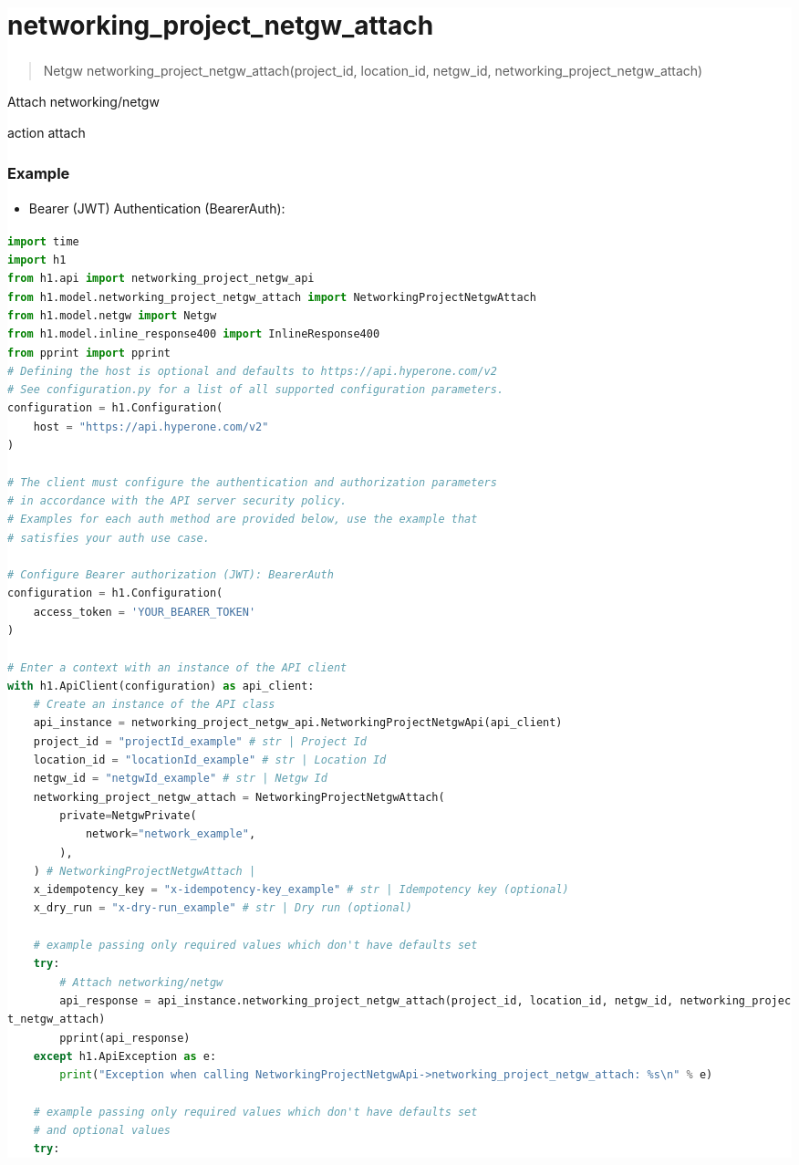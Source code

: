 # **networking_project_netgw_attach**
> Netgw networking_project_netgw_attach(project_id, location_id, netgw_id, networking_project_netgw_attach)

Attach networking/netgw

action attach

### Example

* Bearer (JWT) Authentication (BearerAuth):
```python
import time
import h1
from h1.api import networking_project_netgw_api
from h1.model.networking_project_netgw_attach import NetworkingProjectNetgwAttach
from h1.model.netgw import Netgw
from h1.model.inline_response400 import InlineResponse400
from pprint import pprint
# Defining the host is optional and defaults to https://api.hyperone.com/v2
# See configuration.py for a list of all supported configuration parameters.
configuration = h1.Configuration(
    host = "https://api.hyperone.com/v2"
)

# The client must configure the authentication and authorization parameters
# in accordance with the API server security policy.
# Examples for each auth method are provided below, use the example that
# satisfies your auth use case.

# Configure Bearer authorization (JWT): BearerAuth
configuration = h1.Configuration(
    access_token = 'YOUR_BEARER_TOKEN'
)

# Enter a context with an instance of the API client
with h1.ApiClient(configuration) as api_client:
    # Create an instance of the API class
    api_instance = networking_project_netgw_api.NetworkingProjectNetgwApi(api_client)
    project_id = "projectId_example" # str | Project Id
    location_id = "locationId_example" # str | Location Id
    netgw_id = "netgwId_example" # str | Netgw Id
    networking_project_netgw_attach = NetworkingProjectNetgwAttach(
        private=NetgwPrivate(
            network="network_example",
        ),
    ) # NetworkingProjectNetgwAttach | 
    x_idempotency_key = "x-idempotency-key_example" # str | Idempotency key (optional)
    x_dry_run = "x-dry-run_example" # str | Dry run (optional)

    # example passing only required values which don't have defaults set
    try:
        # Attach networking/netgw
        api_response = api_instance.networking_project_netgw_attach(project_id, location_id, netgw_id, networking_project_netgw_attach)
        pprint(api_response)
    except h1.ApiException as e:
        print("Exception when calling NetworkingProjectNetgwApi->networking_project_netgw_attach: %s\n" % e)

    # example passing only required values which don't have defaults set
    # and optional values
    try:
```